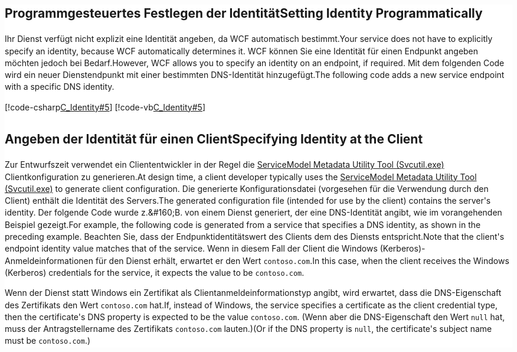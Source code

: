 ## <a name="setting-identity-programmatically"></a><span data-ttu-id="84565-181">Programmgesteuertes Festlegen der Identität</span><span class="sxs-lookup"><span data-stu-id="84565-181">Setting Identity Programmatically</span></span>  
 <span data-ttu-id="84565-182">Ihr Dienst verfügt nicht explizit eine Identität angeben, da WCF automatisch bestimmt.</span><span class="sxs-lookup"><span data-stu-id="84565-182">Your service does not have to explicitly specify an identity, because WCF automatically determines it.</span></span> <span data-ttu-id="84565-183">WCF können Sie eine Identität für einen Endpunkt angeben möchten jedoch bei Bedarf.</span><span class="sxs-lookup"><span data-stu-id="84565-183">However, WCF allows you to specify an identity on an endpoint, if required.</span></span> <span data-ttu-id="84565-184">Mit dem folgenden Code wird ein neuer Dienstendpunkt mit einer bestimmten DNS-Identität hinzugefügt.</span><span class="sxs-lookup"><span data-stu-id="84565-184">The following code adds a new service endpoint with a specific DNS identity.</span></span>  
  
 [!code-csharp[C_Identity#5](../../../../samples/snippets/csharp/VS_Snippets_CFX/c_identity/cs/source.cs#5)]
 [!code-vb[C_Identity#5](../../../../samples/snippets/visualbasic/VS_Snippets_CFX/c_identity/vb/source.vb#5)]  
  
## <a name="specifying-identity-at-the-client"></a><span data-ttu-id="84565-185">Angeben der Identität für einen Client</span><span class="sxs-lookup"><span data-stu-id="84565-185">Specifying Identity at the Client</span></span>  
 <span data-ttu-id="84565-186">Zur Entwurfszeit verwendet ein Cliententwickler in der Regel die [ServiceModel Metadata Utility Tool (Svcutil.exe)](../../../../docs/framework/wcf/servicemodel-metadata-utility-tool-svcutil-exe.md) Clientkonfiguration zu generieren.</span><span class="sxs-lookup"><span data-stu-id="84565-186">At design time, a client developer typically uses the [ServiceModel Metadata Utility Tool (Svcutil.exe)](../../../../docs/framework/wcf/servicemodel-metadata-utility-tool-svcutil-exe.md) to generate client configuration.</span></span> <span data-ttu-id="84565-187">Die generierte Konfigurationsdatei (vorgesehen für die Verwendung durch den Client) enthält die Identität des Servers.</span><span class="sxs-lookup"><span data-stu-id="84565-187">The generated configuration file (intended for use by the client) contains the server's identity.</span></span> <span data-ttu-id="84565-188">Der folgende Code wurde z.&amp;#160;B. von einem Dienst generiert, der eine DNS-Identität angibt, wie im vorangehenden Beispiel gezeigt.</span><span class="sxs-lookup"><span data-stu-id="84565-188">For example, the following code is generated from a service that specifies a DNS identity, as shown in the preceding example.</span></span> <span data-ttu-id="84565-189">Beachten Sie, dass der Endpunktidentitätswert des Clients dem des Diensts entspricht.</span><span class="sxs-lookup"><span data-stu-id="84565-189">Note that the client's endpoint identity value matches that of the service.</span></span> <span data-ttu-id="84565-190">Wenn in diesem Fall der Client die Windows (Kerberos)-Anmeldeinformationen für den Dienst erhält, erwartet er den Wert `contoso.com`.</span><span class="sxs-lookup"><span data-stu-id="84565-190">In this case, when the client receives the Windows (Kerberos) credentials for the service, it expects the value to be `contoso.com`.</span></span>  

 <span data-ttu-id="84565-191">Wenn der Dienst statt Windows ein Zertifikat als Clientanmeldeinformationstyp angibt, wird erwartet, dass die DNS-Eigenschaft des Zertifikats den Wert `contoso.com` hat.</span><span class="sxs-lookup"><span data-stu-id="84565-191">If, instead of Windows, the service specifies a certificate as the client credential type, then the certificate's DNS property is expected to be the value `contoso.com`.</span></span> <span data-ttu-id="84565-192">(Wenn aber die DNS-Eigenschaft den Wert `null` hat, muss der Antragstellername des Zertifikats `contoso.com` lauten.)</span><span class="sxs-lookup"><span data-stu-id="84565-192">(Or if the DNS property is `null`, the certificate's subject name must be `contoso.com`.)</span></span>  
  